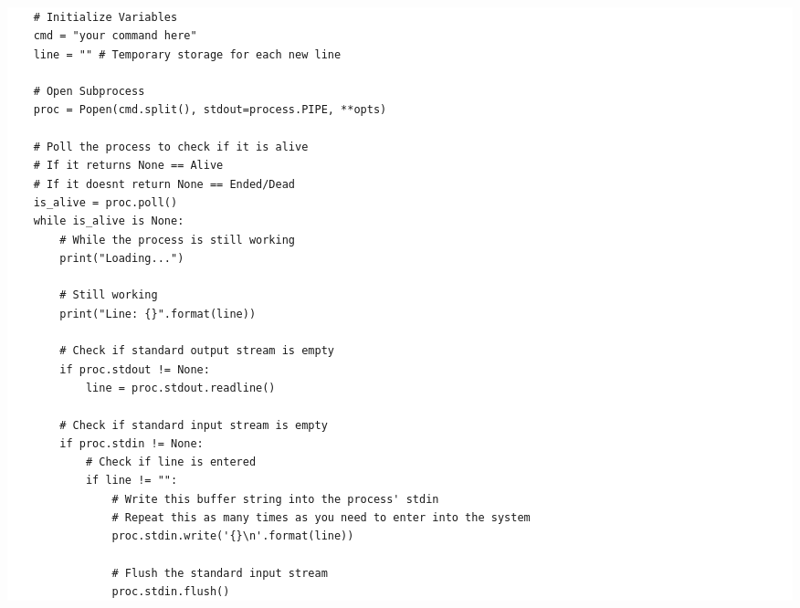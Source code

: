         # Initialize Variables
        cmd = "your command here"
        line = "" # Temporary storage for each new line

        # Open Subprocess
        proc = Popen(cmd.split(), stdout=process.PIPE, **opts)

        # Poll the process to check if it is alive
        # If it returns None == Alive
        # If it doesnt return None == Ended/Dead
        is_alive = proc.poll()
        while is_alive is None:
            # While the process is still working
            print("Loading...")

            # Still working
            print("Line: {}".format(line))
            
            # Check if standard output stream is empty
            if proc.stdout != None:
                line = proc.stdout.readline()

            # Check if standard input stream is empty
            if proc.stdin != None:
                # Check if line is entered
                if line != "":
                    # Write this buffer string into the process' stdin
                    # Repeat this as many times as you need to enter into the system
                    proc.stdin.write('{}\n'.format(line))

                    # Flush the standard input stream
                    proc.stdin.flush()
